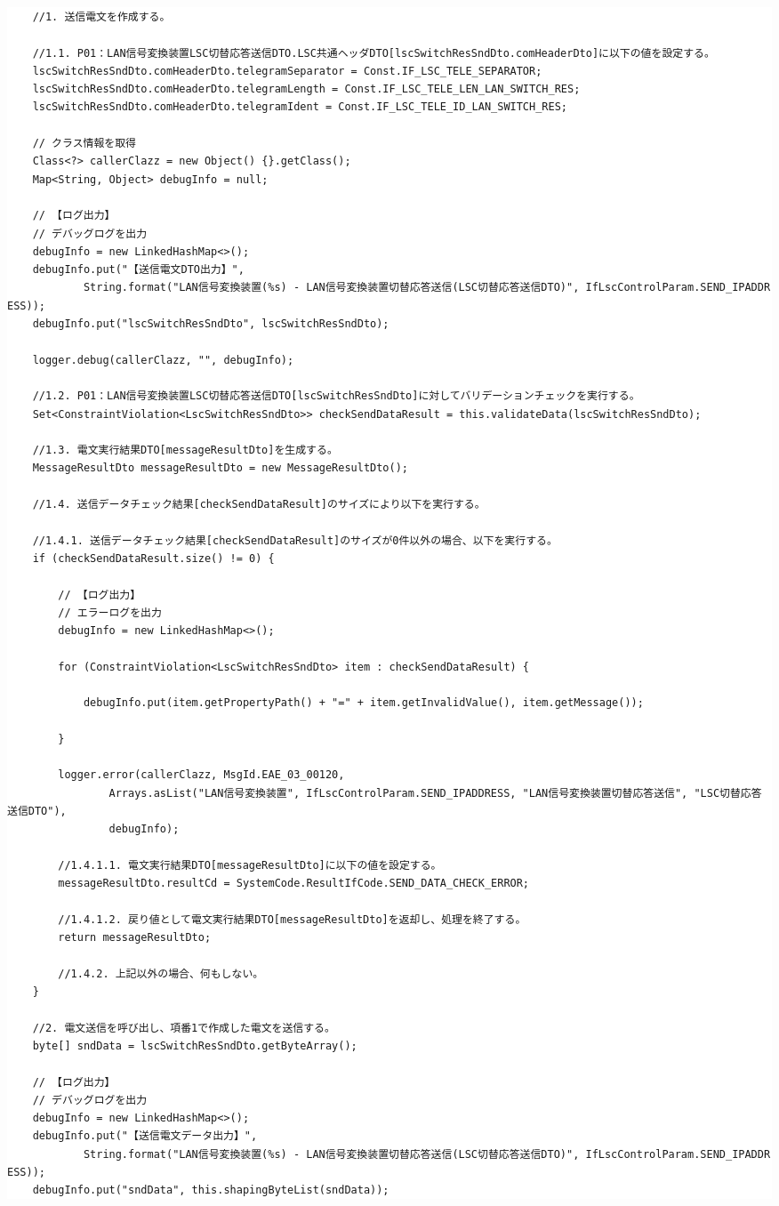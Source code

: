         //1. 送信電文を作成する。

        //1.1. P01：LAN信号変換装置LSC切替応答送信DTO.LSC共通ヘッダDTO[lscSwitchResSndDto.comHeaderDto]に以下の値を設定する。
        lscSwitchResSndDto.comHeaderDto.telegramSeparator = Const.IF_LSC_TELE_SEPARATOR;
        lscSwitchResSndDto.comHeaderDto.telegramLength = Const.IF_LSC_TELE_LEN_LAN_SWITCH_RES;
        lscSwitchResSndDto.comHeaderDto.telegramIdent = Const.IF_LSC_TELE_ID_LAN_SWITCH_RES;

        // クラス情報を取得
        Class<?> callerClazz = new Object() {}.getClass();
        Map<String, Object> debugInfo = null;

        // 【ログ出力】
        // デバッグログを出力
        debugInfo = new LinkedHashMap<>();
        debugInfo.put("【送信電文DTO出力】",
                String.format("LAN信号変換装置(%s) - LAN信号変換装置切替応答送信(LSC切替応答送信DTO)", IfLscControlParam.SEND_IPADDRESS));
        debugInfo.put("lscSwitchResSndDto", lscSwitchResSndDto);

        logger.debug(callerClazz, "", debugInfo);

        //1.2. P01：LAN信号変換装置LSC切替応答送信DTO[lscSwitchResSndDto]に対してバリデーションチェックを実行する。
        Set<ConstraintViolation<LscSwitchResSndDto>> checkSendDataResult = this.validateData(lscSwitchResSndDto);

        //1.3. 電文実行結果DTO[messageResultDto]を生成する。
        MessageResultDto messageResultDto = new MessageResultDto();

        //1.4. 送信データチェック結果[checkSendDataResult]のサイズにより以下を実行する。

        //1.4.1. 送信データチェック結果[checkSendDataResult]のサイズが0件以外の場合、以下を実行する。
        if (checkSendDataResult.size() != 0) {

            // 【ログ出力】
            // エラーログを出力
            debugInfo = new LinkedHashMap<>();

            for (ConstraintViolation<LscSwitchResSndDto> item : checkSendDataResult) {

                debugInfo.put(item.getPropertyPath() + "=" + item.getInvalidValue(), item.getMessage());

            }

            logger.error(callerClazz, MsgId.EAE_03_00120,
                    Arrays.asList("LAN信号変換装置", IfLscControlParam.SEND_IPADDRESS, "LAN信号変換装置切替応答送信", "LSC切替応答送信DTO"),
                    debugInfo);

            //1.4.1.1. 電文実行結果DTO[messageResultDto]に以下の値を設定する。
            messageResultDto.resultCd = SystemCode.ResultIfCode.SEND_DATA_CHECK_ERROR;

            //1.4.1.2. 戻り値として電文実行結果DTO[messageResultDto]を返却し、処理を終了する。
            return messageResultDto;

            //1.4.2. 上記以外の場合、何もしない。
        }

        //2. 電文送信を呼び出し、項番1で作成した電文を送信する。
        byte[] sndData = lscSwitchResSndDto.getByteArray();

        // 【ログ出力】
        // デバッグログを出力
        debugInfo = new LinkedHashMap<>();
        debugInfo.put("【送信電文データ出力】",
                String.format("LAN信号変換装置(%s) - LAN信号変換装置切替応答送信(LSC切替応答送信DTO)", IfLscControlParam.SEND_IPADDRESS));
        debugInfo.put("sndData", this.shapingByteList(sndData));
